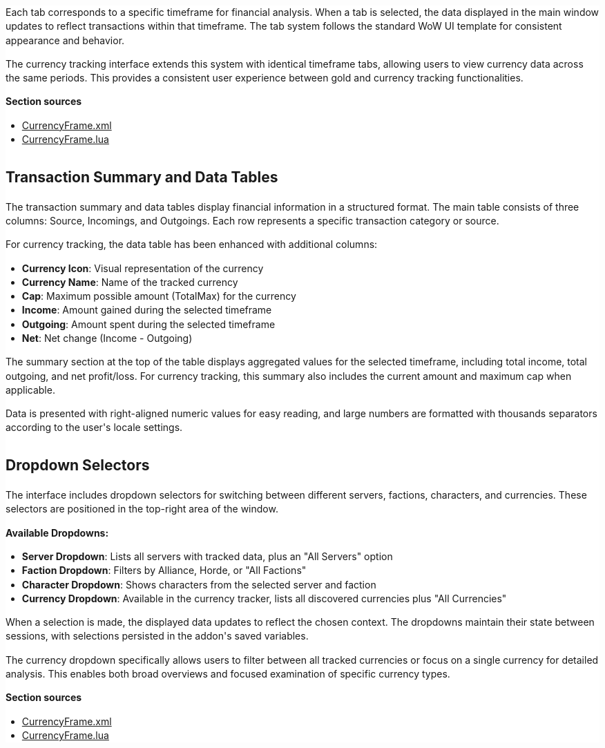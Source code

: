 Each tab corresponds to a specific timeframe for financial analysis. When a tab is selected, the data displayed in the main window updates to reflect transactions within that timeframe. The tab system follows the standard WoW UI template for consistent appearance and behavior.

The currency tracking interface extends this system with identical timeframe tabs, allowing users to view currency data across the same periods. This provides a consistent user experience between gold and currency tracking functionalities.

**Section sources**
- [CurrencyFrame.xml](file://CurrencyTracker\CurrencyFrame.xml#L300-L350)
- [CurrencyFrame.lua](file://CurrencyTracker\CurrencyFrame.lua#L150-L200)

## Transaction Summary and Data Tables
The transaction summary and data tables display financial information in a structured format. The main table consists of three columns: Source, Incomings, and Outgoings. Each row represents a specific transaction category or source.

For currency tracking, the data table has been enhanced with additional columns:
- **Currency Icon**: Visual representation of the currency
- **Currency Name**: Name of the tracked currency
- **Cap**: Maximum possible amount (TotalMax) for the currency
- **Income**: Amount gained during the selected timeframe
- **Outgoing**: Amount spent during the selected timeframe
- **Net**: Net change (Income - Outgoing)

The summary section at the top of the table displays aggregated values for the selected timeframe, including total income, total outgoing, and net profit/loss. For currency tracking, this summary also includes the current amount and maximum cap when applicable.

Data is presented with right-aligned numeric values for easy reading, and large numbers are formatted with thousands separators according to the user's locale settings.

## Dropdown Selectors
The interface includes dropdown selectors for switching between different servers, factions, characters, and currencies. These selectors are positioned in the top-right area of the window.

**Available Dropdowns:**
- **Server Dropdown**: Lists all servers with tracked data, plus an "All Servers" option
- **Faction Dropdown**: Filters by Alliance, Horde, or "All Factions"
- **Character Dropdown**: Shows characters from the selected server and faction
- **Currency Dropdown**: Available in the currency tracker, lists all discovered currencies plus "All Currencies"

When a selection is made, the displayed data updates to reflect the chosen context. The dropdowns maintain their state between sessions, with selections persisted in the addon's saved variables.

The currency dropdown specifically allows users to filter between all tracked currencies or focus on a single currency for detailed analysis. This enables both broad overviews and focused examination of specific currency types.

**Section sources**
- [CurrencyFrame.xml](file://CurrencyTracker\CurrencyFrame.xml#L100-L150)
- [CurrencyFrame.lua](file://CurrencyTracker\CurrencyFrame.lua#L500-L600)
